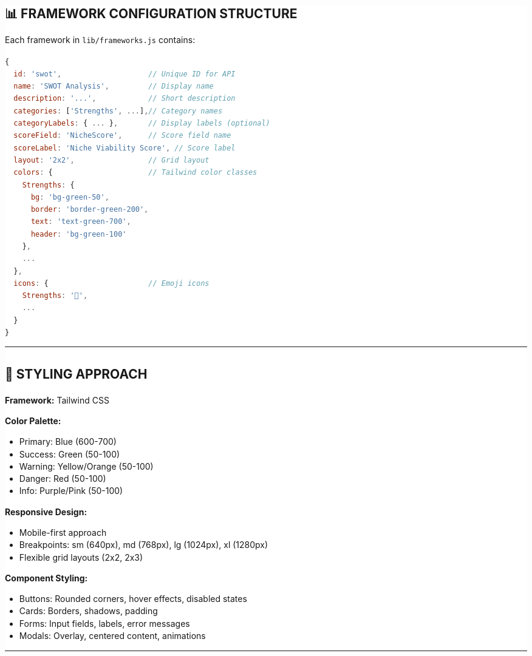 
## 📊 **FRAMEWORK CONFIGURATION STRUCTURE**

Each framework in `lib/frameworks.js` contains:

```javascript
{
  id: 'swot',                    // Unique ID for API
  name: 'SWOT Analysis',         // Display name
  description: '...',            // Short description
  categories: ['Strengths', ...],// Category names
  categoryLabels: { ... },       // Display labels (optional)
  scoreField: 'NicheScore',      // Score field name
  scoreLabel: 'Niche Viability Score', // Score label
  layout: '2x2',                 // Grid layout
  colors: {                      // Tailwind color classes
    Strengths: {
      bg: 'bg-green-50',
      border: 'border-green-200',
      text: 'text-green-700',
      header: 'bg-green-100'
    },
    ...
  },
  icons: {                       // Emoji icons
    Strengths: '💪',
    ...
  }
}
```

---

## 🎨 **STYLING APPROACH**

**Framework:** Tailwind CSS

**Color Palette:**
- Primary: Blue (600-700)
- Success: Green (50-100)
- Warning: Yellow/Orange (50-100)
- Danger: Red (50-100)
- Info: Purple/Pink (50-100)

**Responsive Design:**
- Mobile-first approach
- Breakpoints: sm (640px), md (768px), lg (1024px), xl (1280px)
- Flexible grid layouts (2x2, 2x3)

**Component Styling:**
- Buttons: Rounded corners, hover effects, disabled states
- Cards: Borders, shadows, padding
- Forms: Input fields, labels, error messages
- Modals: Overlay, centered content, animations

---